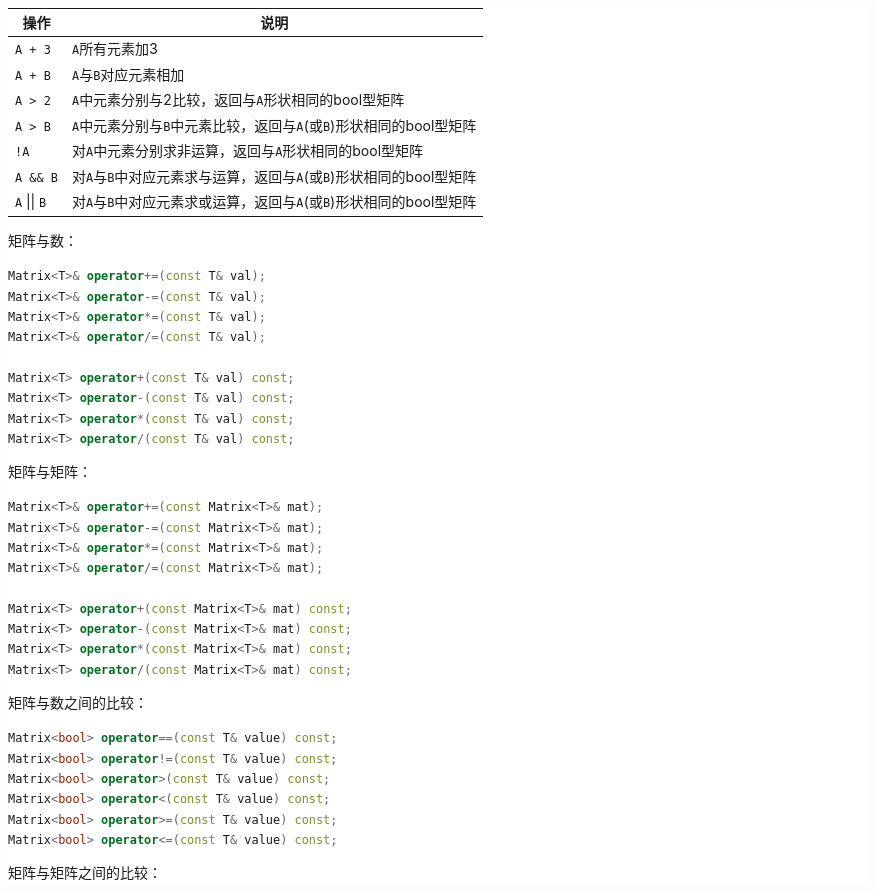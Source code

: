 | 操作                 | 说明                                                               |
| -------------------- | ------------------------------------------------------------------ |
| `A + 3`              | `A`所有元素加3                                                     |
| `A + B`              | `A`与`B`对应元素相加                                               |
| `A > 2`              | `A`中元素分别与2比较，返回与`A`形状相同的bool型矩阵                |
| `A > B`              | `A`中元素分别与`B`中元素比较，返回与`A`(或`B`)形状相同的bool型矩阵 |
| `!A`                 | 对`A`中元素分别求非运算，返回与`A`形状相同的bool型矩阵             |
| `A && B`             | 对`A`与`B`中对应元素求与运算，返回与`A`(或`B`)形状相同的bool型矩阵 |
| `A` &#124;&#124; `B` | 对`A`与`B`中对应元素求或运算，返回与`A`(或`B`)形状相同的bool型矩阵 |

矩阵与数：

```c++
Matrix<T>& operator+=(const T& val);
Matrix<T>& operator-=(const T& val);
Matrix<T>& operator*=(const T& val);
Matrix<T>& operator/=(const T& val);

Matrix<T> operator+(const T& val) const;
Matrix<T> operator-(const T& val) const;
Matrix<T> operator*(const T& val) const;
Matrix<T> operator/(const T& val) const;
```

矩阵与矩阵：

```c++
Matrix<T>& operator+=(const Matrix<T>& mat);
Matrix<T>& operator-=(const Matrix<T>& mat);
Matrix<T>& operator*=(const Matrix<T>& mat);
Matrix<T>& operator/=(const Matrix<T>& mat);

Matrix<T> operator+(const Matrix<T>& mat) const;
Matrix<T> operator-(const Matrix<T>& mat) const;
Matrix<T> operator*(const Matrix<T>& mat) const;
Matrix<T> operator/(const Matrix<T>& mat) const;
```

矩阵与数之间的比较：

```c++
Matrix<bool> operator==(const T& value) const;
Matrix<bool> operator!=(const T& value) const;
Matrix<bool> operator>(const T& value) const;
Matrix<bool> operator<(const T& value) const;
Matrix<bool> operator>=(const T& value) const;
Matrix<bool> operator<=(const T& value) const;
```

矩阵与矩阵之间的比较：
